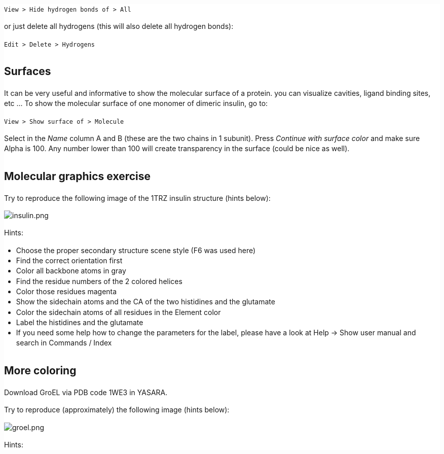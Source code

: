 ```
View > Hide hydrogen bonds of > All
```

or just delete all hydrogens (this will also delete all hydrogen bonds):

```
Edit > Delete > Hydrogens
```

## Surfaces

It can be very useful and informative to show the molecular surface of a protein. you can visualize cavities, ligand binding sites, etc ... To show the molecular surface of one monomer of dimeric insulin, go to:

```
View > Show surface of > Molecule
```

Select in the *Name* column A and B (these are the two chains in 1 subunit). Press *Continue with surface color* and make sure Alpha is 100. Any number lower than 100 will create transparency in the surface (could be nice as well).

## Molecular graphics exercise

Try to reproduce the following image of the 1TRZ insulin structure (hints below):

![insulin.png](../../images/Insulin.png "Insuline")

Hints:

  - Choose the proper secondary structure scene style (F6 was used here)
  - Find the correct orientation first
  - Color all backbone atoms in gray
  - Find the residue numbers of the 2 colored helices
  - Color those residues magenta
  - Show the sidechain atoms and the CA of the two histidines and the
    glutamate
  - Color the sidechain atoms of all residues in the Element color
  - Label the histidines and the glutamate
  - If you need some help how to change the parameters for the label,
    please have a look at Help -\> Show user manual and search in
    Commands / Index

## More coloring

Download GroEL via PDB code 1WE3 in YASARA.

Try to reproduce (approximately) the following image (hints below):

![groel.png](../../images/Groel.png "GroEL")

Hints:
